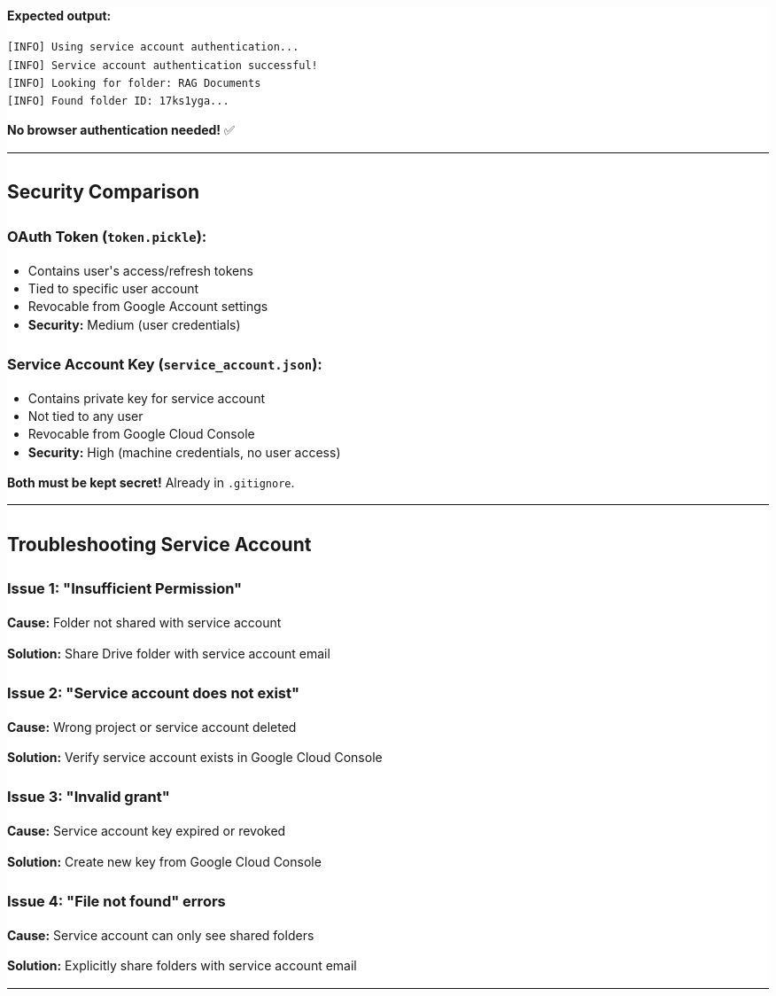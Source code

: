 **Expected output:**
```
[INFO] Using service account authentication...
[INFO] Service account authentication successful!
[INFO] Looking for folder: RAG Documents
[INFO] Found folder ID: 17ks1yga...
```

**No browser authentication needed!** ✅

---

## Security Comparison

### OAuth Token (`token.pickle`):
- Contains user's access/refresh tokens
- Tied to specific user account
- Revocable from Google Account settings
- **Security:** Medium (user credentials)

### Service Account Key (`service_account.json`):
- Contains private key for service account
- Not tied to any user
- Revocable from Google Cloud Console
- **Security:** High (machine credentials, no user access)

**Both must be kept secret!** Already in `.gitignore`.

---

## Troubleshooting Service Account

### Issue 1: "Insufficient Permission"
**Cause:** Folder not shared with service account

**Solution:** Share Drive folder with service account email

### Issue 2: "Service account does not exist"
**Cause:** Wrong project or service account deleted

**Solution:** Verify service account exists in Google Cloud Console

### Issue 3: "Invalid grant"
**Cause:** Service account key expired or revoked

**Solution:** Create new key from Google Cloud Console

### Issue 4: "File not found" errors
**Cause:** Service account can only see shared folders

**Solution:** Explicitly share folders with service account email

---